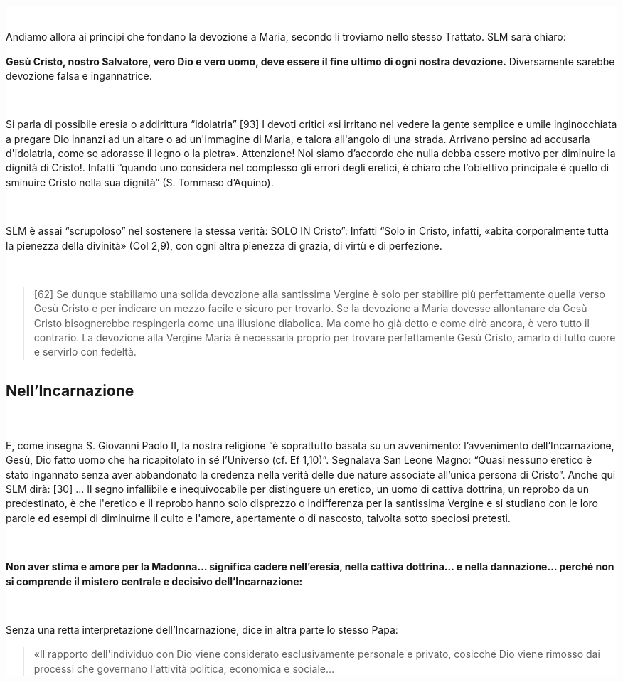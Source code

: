 ​

Andiamo allora ai principi che fondano la devozione a Maria, secondo li troviamo nello stesso Trattato. SLM sarà chiaro: 

 

**Gesù Cristo, nostro Salvatore, vero Dio e vero uomo, deve essere il fine ultimo di ogni nostra devozione.**  Diversamente sarebbe devozione falsa e ingannatrice. 

​

Si parla di possibile eresia o addirittura “idolatria” [93] I devoti critici «si irritano nel vedere la gente semplice e umile inginocchiata a pregare Dio innanzi ad un altare o ad un'immagine di Maria, e talora all'angolo di una strada. Arrivano persino ad accusarla d'idolatria, come se adorasse il legno o la pietra». Attenzione! Noi siamo d’accordo che nulla debba essere motivo per diminuire la dignità di Cristo!. Infatti “quando uno considera nel complesso gli errori degli eretici, è chiaro che l’obiettivo principale è quello di sminuire Cristo nella sua dignità” (S. Tommaso d’Aquino).  

​

SLM è assai “scrupoloso” nel sostenere la stessa verità: SOLO IN Cristo”: Infatti “Solo in Cristo, infatti, «abita corporalmente tutta la pienezza della divinità» (Col 2,9), con ogni altra pienezza di grazia, di virtù e di perfezione.

​

> [62] Se dunque stabiliamo una solida devozione alla santissima Vergine è solo per stabilire più perfettamente quella verso Gesù Cristo e per indicare un mezzo facile e sicuro per trovarlo. Se la devozione a Maria dovesse allontanare da Gesù Cristo bisognerebbe respingerla come una illusione diabolica. Ma come ho già detto e come dirò ancora, è vero tutto il contrario. La devozione alla Vergine Maria è necessaria proprio per trovare perfettamente Gesù Cristo, amarlo di tutto cuore e servirlo con fedeltà. 

 

## Nell’Incarnazione 

​

E, come insegna S. Giovanni Paolo II, la nostra religione “è soprattutto basata su un avvenimento: l’avvenimento dell’Incarnazione, Gesù, Dio fatto uomo che ha ricapitolato in sé l’Universo (cf. Ef 1,10)”. Segnalava San Leone Magno: “Quasi nessuno eretico è stato ingannato senza aver abbandonato la credenza nella verità delle due nature associate all’unica persona di Cristo”. Anche qui SLM dirà: [30] … Il segno infallibile e inequivocabile per distinguere un eretico, un uomo di cattiva dottrina, un reprobo da un predestinato, è che l'eretico e il reprobo hanno solo disprezzo o indifferenza per la santissima Vergine e si studiano con le loro parole ed esempi di diminuirne il culto e l'amore, apertamente o di nascosto, talvolta sotto speciosi pretesti. 

​

**Non aver stima e amore per la Madonna… significa cadere nell’eresia, nella cattiva dottrina… e nella dannazione… perché non si comprende il mistero centrale e decisivo dell’Incarnazione:** 

​

Senza una retta interpretazione dell’Incarnazione, dice in altra parte lo stesso Papa:  

> «Il rapporto dell'individuo con Dio viene considerato esclusivamente personale e privato, cosicché Dio viene rimosso dai processi che governano l'attività politica, economica e sociale…  
